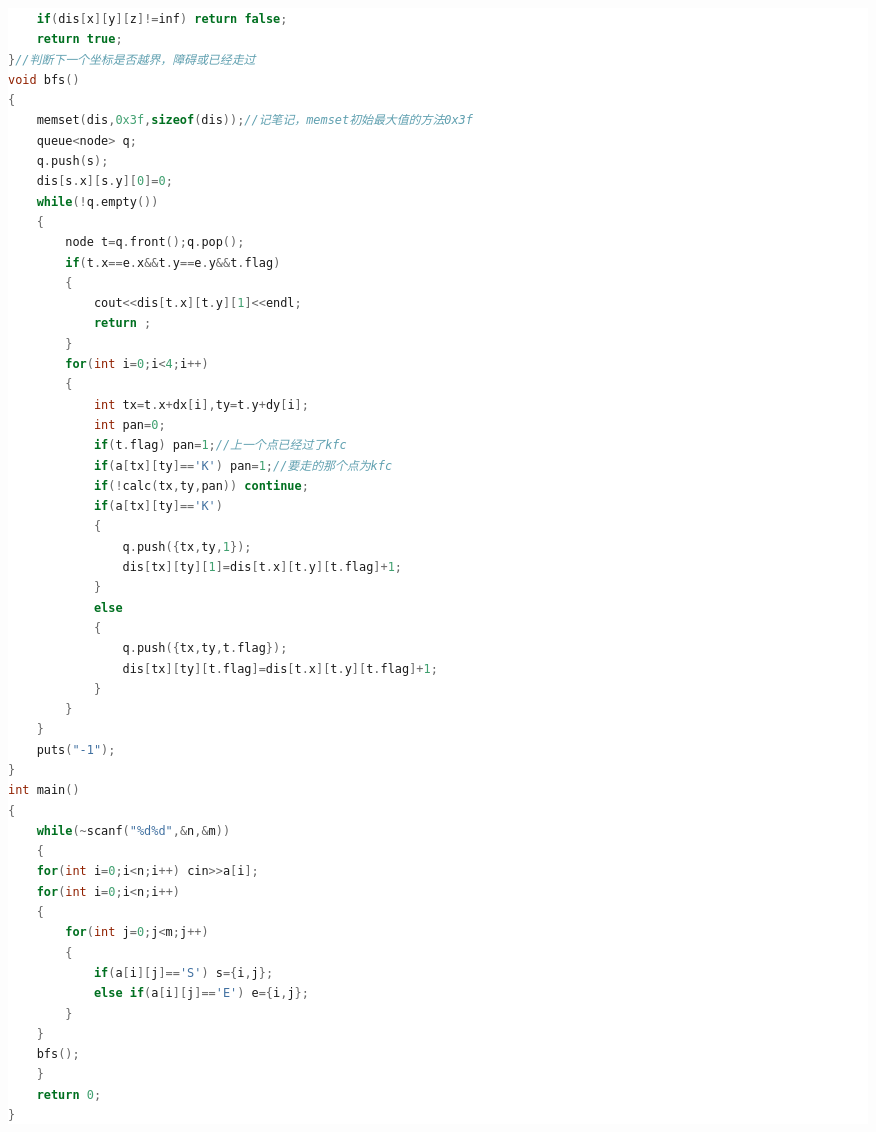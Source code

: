 ```c++
    if(dis[x][y][z]!=inf) return false;
    return true;
}//判断下一个坐标是否越界，障碍或已经走过
void bfs()
{
    memset(dis,0x3f,sizeof(dis));//记笔记，memset初始最大值的方法0x3f
    queue<node> q;
    q.push(s);
    dis[s.x][s.y][0]=0;
    while(!q.empty())
    {
        node t=q.front();q.pop();
        if(t.x==e.x&&t.y==e.y&&t.flag)
        {
            cout<<dis[t.x][t.y][1]<<endl;
            return ;
        }
        for(int i=0;i<4;i++)
        {
            int tx=t.x+dx[i],ty=t.y+dy[i];
            int pan=0;
            if(t.flag) pan=1;//上一个点已经过了kfc
            if(a[tx][ty]=='K') pan=1;//要走的那个点为kfc
            if(!calc(tx,ty,pan)) continue;
            if(a[tx][ty]=='K') 
            {
                q.push({tx,ty,1});
                dis[tx][ty][1]=dis[t.x][t.y][t.flag]+1;
            }
            else
            {
                q.push({tx,ty,t.flag});
                dis[tx][ty][t.flag]=dis[t.x][t.y][t.flag]+1;
            }
        }
    }
    puts("-1");
}
int main()
{
    while(~scanf("%d%d",&n,&m))
    {
    for(int i=0;i<n;i++) cin>>a[i];
    for(int i=0;i<n;i++)
    {
        for(int j=0;j<m;j++)
        {
            if(a[i][j]=='S') s={i,j};
            else if(a[i][j]=='E') e={i,j};
        }
    }
    bfs();
    }
    return 0;
}
```


